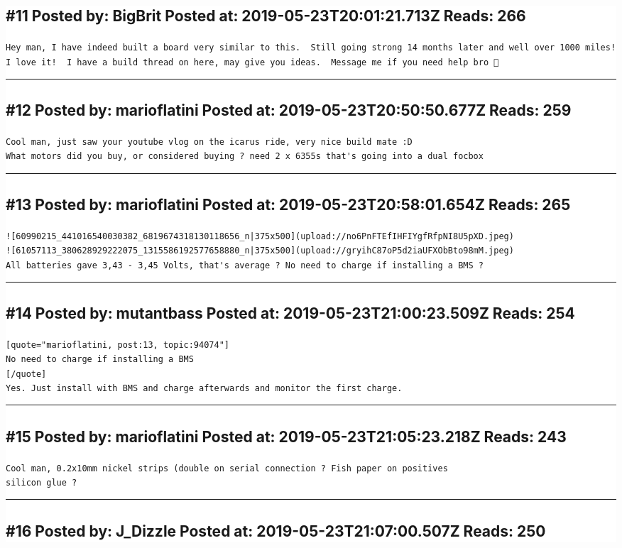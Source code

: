 ## \#11 Posted by: BigBrit Posted at: 2019-05-23T20:01:21.713Z Reads: 266

```
Hey man, I have indeed built a board very similar to this.  Still going strong 14 months later and well over 1000 miles! I love it!  I have a build thread on here, may give you ideas.  Message me if you need help bro 🤙
```

---
## \#12 Posted by: marioflatini Posted at: 2019-05-23T20:50:50.677Z Reads: 259

```
Cool man, just saw your youtube vlog on the icarus ride, very nice build mate :D
What motors did you buy, or considered buying ? need 2 x 6355s that's going into a dual focbox
```

---
## \#13 Posted by: marioflatini Posted at: 2019-05-23T20:58:01.654Z Reads: 265

```
![60990215_441016540030382_6819674318130118656_n|375x500](upload://no6PnFTEfIHFIYgfRfpNI8U5pXD.jpeg) 
![61057113_380628929222075_1315586192577658880_n|375x500](upload://gryihC87oP5d2iaUFXObBto98mM.jpeg) 
All batteries gave 3,43 - 3,45 Volts, that's average ? No need to charge if installing a BMS ?
```

---
## \#14 Posted by: mutantbass Posted at: 2019-05-23T21:00:23.509Z Reads: 254

```
[quote="marioflatini, post:13, topic:94074"]
No need to charge if installing a BMS
[/quote]
Yes. Just install with BMS and charge afterwards and monitor the first charge.
```

---
## \#15 Posted by: marioflatini Posted at: 2019-05-23T21:05:23.218Z Reads: 243

```
Cool man, 0.2x10mm nickel strips (double on serial connection ? Fish paper on positives
silicon glue ?
```

---
## \#16 Posted by: J_Dizzle Posted at: 2019-05-23T21:07:00.507Z Reads: 250
